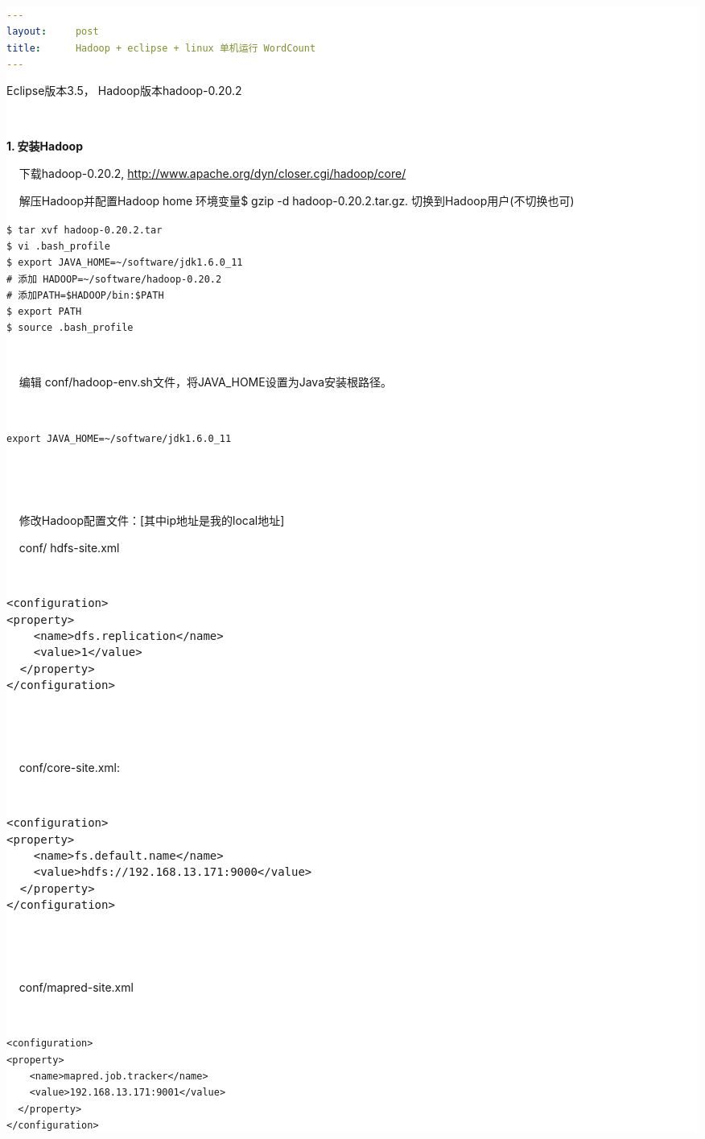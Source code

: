 ```yaml
---
layout:     post
title:      Hadoop + eclipse + linux 单机运行 WordCount
---
```

<div id="article_content" class="article_content clearfix csdn-tracking-statistics" data-pid="blog" data-mod="popu_307" data-dsm="post">
								            <link rel="stylesheet" href="https://csdnimg.cn/release/phoenix/template/css/ck_htmledit_views-f76675cdea.css">
						<div class="htmledit_views" id="content_views">
                <p>Eclipse版本3.5， Hadoop版本hadoop-0.20.2</p>
<p> </p>
<p><strong>1. 安装Hadoop</strong></p>
<p>    下载hadoop-0.20.2, <a href="http://www.apache.org/dyn/closer.cgi/hadoop/core/" rel="nofollow">http://www.apache.org/dyn/closer.cgi/hadoop/core/</a></p>
<p>    解压Hadoop并配置Hadoop home 环境变量<span style="background-color:#fafafa;">$ gzip -d hadoop-0.20.2.tar.gz. </span>切换到Hadoop用户(不切换也可)</p>
<pre><code class="language-java">$ tar xvf hadoop-0.20.2.tar 
$ vi .bash_profile
$ export JAVA_HOME=~/software/jdk1.6.0_11
# 添加 HADOOP=~/software/hadoop-0.20.2
# 添加PATH=$HADOOP/bin:$PATH
$ export PATH
$ source .bash_profile</code></pre>
<p> </p>
<p>    编辑 conf/hadoop-env.sh文件，将JAVA_HOME设置为Java安装根路径。</p>
<p> </p>
<pre><code class="language-java">export JAVA_HOME=~/software/jdk1.6.0_11</code></pre>
 
<p> </p>
<p>    修改Hadoop配置文件：[其中ip地址是我的local地址]</p>
<p>    conf/ hdfs-site.xml</p>
<p> </p>
<pre class="xml">&lt;configuration&gt;
&lt;property&gt;
    &lt;name&gt;dfs.replication&lt;/name&gt;
    &lt;value&gt;1&lt;/value&gt;
  &lt;/property&gt;
&lt;/configuration&gt;</pre>
<p> </p>
<p> </p>
<p>    conf/core-site.xml:</p>
<p> </p>
<pre class="xml">&lt;configuration&gt;
&lt;property&gt;
    &lt;name&gt;fs.default.name&lt;/name&gt;
    &lt;value&gt;hdfs://192.168.13.171:9000&lt;/value&gt;
  &lt;/property&gt;
&lt;/configuration&gt;
</pre>
<p> </p>
<p> </p>
<p>    conf/mapred-site.xml</p>
<p> </p>
<pre><code class="language-java">&lt;configuration&gt;
&lt;property&gt;
    &lt;name&gt;mapred.job.tracker&lt;/name&gt;
    &lt;value&gt;192.168.13.171:9001&lt;/value&gt;
  &lt;/property&gt;
&lt;/configuration&gt;</code></pre>